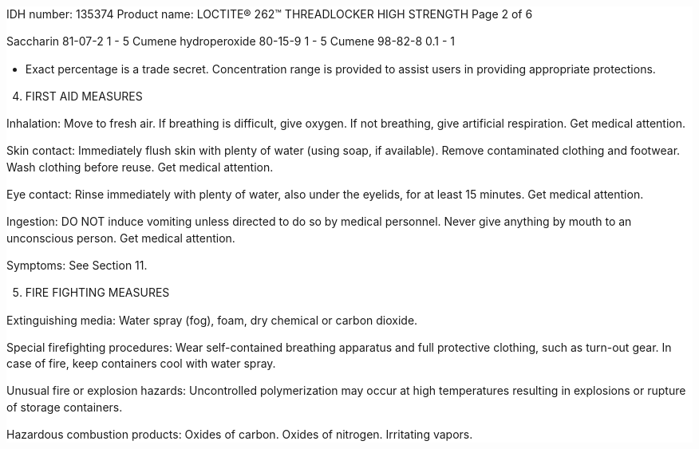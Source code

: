  
IDH number: 135374 
Product name: LOCTITE® 262™ THREADLOCKER HIGH STRENGTH 
Page 2 of 6 
 
Saccharin 
81-07-2 
1 - 5 
Cumene hydroperoxide 
80-15-9 
1 - 5 
Cumene 
98-82-8 
0.1 - 1 
 
 
* Exact percentage is a trade secret. Concentration range is provided to assist users in providing appropriate protections. 
 
 
4.  FIRST AID MEASURES 
 
Inhalation: 
Move to fresh air. If breathing is difficult, give oxygen. If not breathing, give 
artificial respiration. Get medical attention.  
 
Skin contact: 
Immediately flush skin with plenty of water (using soap, if available). Remove 
contaminated clothing and footwear. Wash clothing before reuse. Get medical 
attention.  
 
Eye contact: 
Rinse immediately with plenty of water, also under the eyelids, for at least 15 
minutes. Get medical attention.  
 
Ingestion: 
DO NOT induce vomiting unless directed to do so by medical personnel. 
Never give anything by mouth to an unconscious person. Get medical 
attention.  
 
Symptoms: 
See Section 11. 
 
5.  FIRE FIGHTING MEASURES 
 
Extinguishing media: 
Water spray (fog), foam, dry chemical or carbon dioxide.   
 
Special firefighting procedures: 
Wear self-contained breathing apparatus and full protective clothing, such as 
turn-out gear. In case of fire, keep containers cool with water spray.  
 
Unusual fire or explosion hazards: 
Uncontrolled polymerization may occur at high temperatures resulting in 
explosions or rupture of storage containers.  
 
Hazardous combustion products: 
Oxides of carbon. Oxides of nitrogen. Irritating vapors. 
 